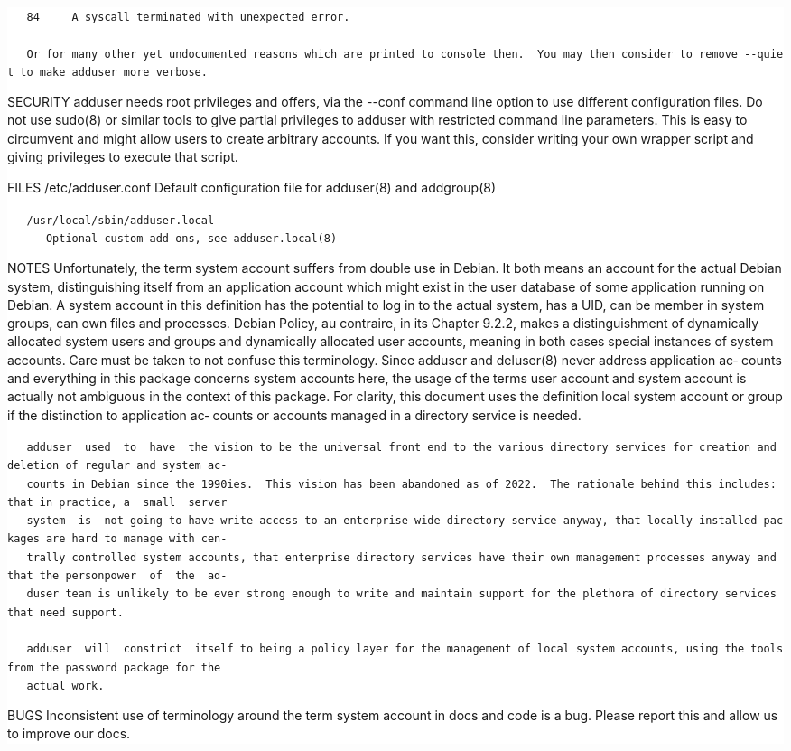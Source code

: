        84     A syscall terminated with unexpected error.

       Or for many other yet undocumented reasons which are printed to console then.  You may then consider to remove --quiet to make adduser more verbose.

SECURITY
       adduser needs root privileges and offers, via the --conf command line option to use different configuration files.  Do not use sudo(8) or similar tools
       to give partial privileges to adduser with restricted command line parameters.  This is easy to circumvent and might allow users	 to  create  arbitrary
       accounts.  If you want this, consider writing your own wrapper script and giving privileges to execute that script.

FILES
       /etc/adduser.conf
	      Default configuration file for adduser(8) and addgroup(8)

       /usr/local/sbin/adduser.local
	      Optional custom add-ons, see adduser.local(8)

NOTES
       Unfortunately, the term system account suffers from double use in Debian.  It both means an account for the actual Debian system, distinguishing itself
       from  an application account which might exist in the user database of some application running on Debian.  A system account in this definition has the
       potential to log in to the actual system, has a UID, can be member in system groups, can own files and processes.  Debian Policy, au contraire, in  its
       Chapter	9.2.2, makes a distinguishment of dynamically allocated system users and groups and dynamically allocated user accounts, meaning in both cases
       special instances of system accounts.  Care must be taken to not confuse this terminology.  Since adduser and deluser(8) never address application  ac‐
       counts  and  everything in this package concerns system accounts here, the usage of the terms user account and system account is actually not ambiguous
       in the context of this package.	For clarity, this document uses the definition local system account or group if the  distinction  to  application  ac‐
       counts or accounts managed in a directory service is needed.

       adduser	used  to  have	the vision to be the universal front end to the various directory services for creation and deletion of regular and system ac‐
       counts in Debian since the 1990ies.  This vision has been abandoned as of 2022.	The rationale behind this includes: that in practice, a	 small	server
       system  is  not going to have write access to an enterprise-wide directory service anyway, that locally installed packages are hard to manage with cen‐
       trally controlled system accounts, that enterprise directory services have their own management processes anyway and that the personpower  of  the  ad‐
       duser team is unlikely to be ever strong enough to write and maintain support for the plethora of directory services that need support.

       adduser	will  constrict	 itself to being a policy layer for the management of local system accounts, using the tools from the password package for the
       actual work.

BUGS
       Inconsistent use of terminology around the term system account in docs and code is a bug.  Please report this and allow us to improve our docs.
